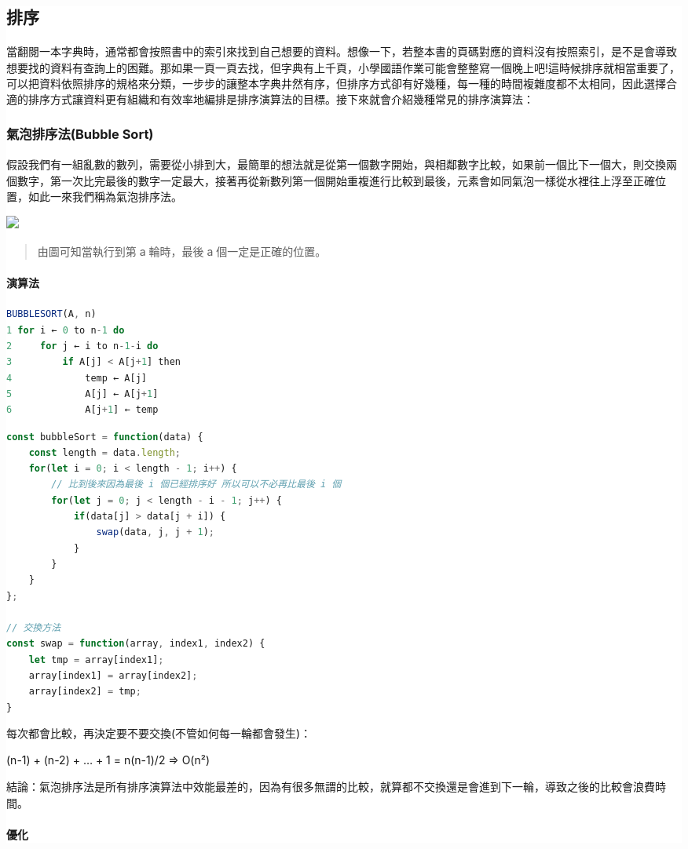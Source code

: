 ## 排序

當翻閱一本字典時，通常都會按照書中的索引來找到自己想要的資料。想像一下，若整本書的頁碼對應的資料沒有按照索引，是不是會導致想要找的資料有查詢上的困難。那如果一頁一頁去找，但字典有上千頁，小學國語作業可能會整整寫一個晚上吧!這時候排序就相當重要了，可以把資料依照排序的規格來分類，一步步的讓整本字典井然有序，但排序方式卻有好幾種，每一種的時間複雜度都不太相同，因此選擇合適的排序方式讓資料更有組織和有效率地編排是排序演算法的目標。接下來就會介紹幾種常見的排序演算法：

### 氣泡排序法(Bubble Sort)

假設我們有一組亂數的數列，需要從小排到大，最簡單的想法就是從第一個數字開始，與相鄰數字比較，如果前一個比下一個大，則交換兩個數字，第一次比完最後的數字一定最大，接著再從新數列第一個開始重複進行比較到最後，元素會如同氣泡一樣從水裡往上浮至正確位置，如此一來我們稱為氣泡排序法。

![](https://i.imgur.com/WTdL7ly.png)

> 由圖可知當執行到第 a 輪時，最後 a 個一定是正確的位置。

#### 演算法

```javascript
BUBBLESORT(A, n)
1 for i ← 0 to n-1 do                    
2     for j ← i to n-1-i do
3         if A[j] < A[j+1] then
4             temp ← A[j]
5             A[j] ← A[j+1]
6             A[j+1] ← temp
```
```javascript
const bubbleSort = function(data) {
	const length = data.length;
	for(let i = 0; i < length - 1; i++) {
		// 比到後來因為最後 i 個已經排序好 所以可以不必再比最後 i 個
		for(let j = 0; j < length - i - 1; j++) {
			if(data[j] > data[j + i]) {
				swap(data, j, j + 1);
			}
		}
	}
};

// 交換方法
const swap = function(array, index1, index2) {
	let tmp = array[index1];
	array[index1] = array[index2];
	array[index2] = tmp;
}
```

每次都會比較，再決定要不要交換(不管如何每一輪都會發生)：

(n-1) + (n-2) + … + 1 = n(n-1)/2 ⇒ O(n²)

結論：氣泡排序法是所有排序演算法中效能最差的，因為有很多無謂的比較，就算都不交換還是會進到下一輪，導致之後的比較會浪費時間。

#### 優化
